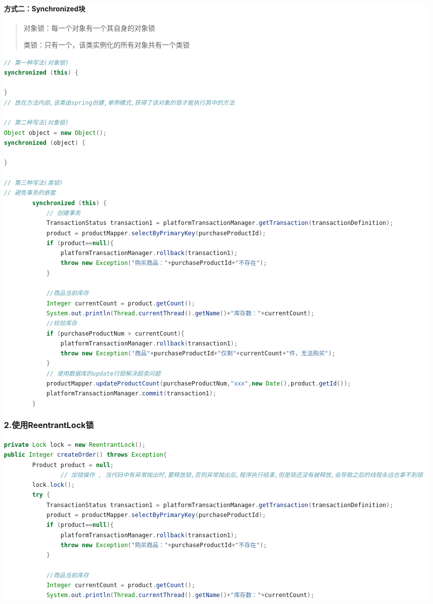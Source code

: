 #### 方式二：Synchronized块

> 对象锁：每一个对象有一个其自身的对象锁
>
> 类锁：只有一个，该类实例化的所有对象共有一个类锁

```java
// 第一种写法(对象锁)
synchronized (this) {
            
}
// 放在方法内部,该类由spring创建,单例模式,获得了该对象的锁才能执行其中的方法

// 第二种写法(对象锁)
Object object = new Object();
synchronized (object) {

}

// 第三种写法(类锁)
// 避免事务的嵌套
        synchronized (this) {
          	// 创建事务
            TransactionStatus transaction1 = platformTransactionManager.getTransaction(transactionDefinition);
            product = productMapper.selectByPrimaryKey(purchaseProductId);
            if (product==null){
                platformTransactionManager.rollback(transaction1);
                throw new Exception("购买商品："+purchaseProductId+"不存在");
            }

            //商品当前库存
            Integer currentCount = product.getCount();
            System.out.println(Thread.currentThread().getName()+"库存数："+currentCount);
            //校验库存
            if (purchaseProductNum > currentCount){
                platformTransactionManager.rollback(transaction1);
                throw new Exception("商品"+purchaseProductId+"仅剩"+currentCount+"件，无法购买");
            }
            // 使用数据库的update行锁解决超卖问题
            productMapper.updateProductCount(purchaseProductNum,"xxx",new Date(),product.getId());
            platformTransactionManager.commit(transaction1);
        }
```

### 2.使用ReentrantLock锁

```java
private Lock lock = new ReentrantLock();
public Integer createOrder() throws Exception{
        Product product = null;
				// 加锁操作 , 当代码中有异常抛出时,要释放锁,否则异常抛出后,程序执行结束,但是锁还没有被释放,会导致之后的线程永远也拿不到锁
        lock.lock();
        try {
            TransactionStatus transaction1 = platformTransactionManager.getTransaction(transactionDefinition);
            product = productMapper.selectByPrimaryKey(purchaseProductId);
            if (product==null){
                platformTransactionManager.rollback(transaction1);
                throw new Exception("购买商品："+purchaseProductId+"不存在");
            }

            //商品当前库存
            Integer currentCount = product.getCount();
            System.out.println(Thread.currentThread().getName()+"库存数："+currentCount);
```